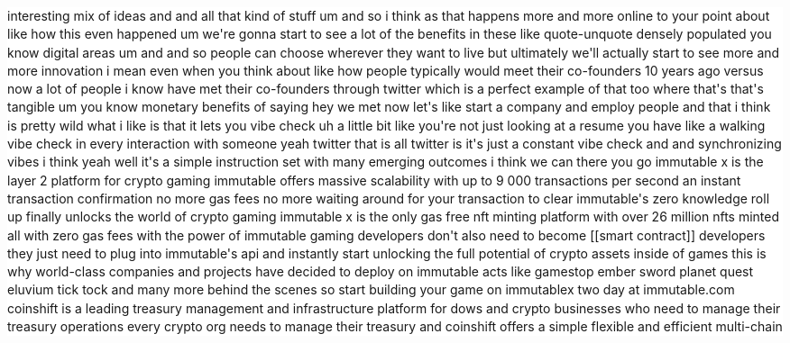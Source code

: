 interesting mix of ideas and and all
that kind of stuff um and so i think as
that happens more and more online to
your point about like how this even
happened um we're gonna start to see a
lot of the benefits in these like
quote-unquote densely populated you know
digital areas
um and and so people can choose wherever
they want to live but ultimately we'll
actually start to see more and more
innovation i mean even when you think
about like how people typically would
meet their co-founders 10 years ago
versus now a lot of people i know have
met their co-founders through twitter
which is a perfect example of that too
where that's that's tangible
um you know monetary benefits of saying
hey we met now let's like start a
company and employ people and that i
think is pretty wild what i like is that
it lets you vibe check uh a little bit
like you're not just looking at a resume
you have like a walking vibe check in
every interaction
with
someone
yeah twitter that is all twitter is it's
just a constant vibe check and and
synchronizing vibes i think yeah well
it's a simple instruction set with many
emerging outcomes i think we can there
you go immutable x is the layer 2
platform for crypto gaming immutable
offers massive scalability with up to 9
000 transactions per second an instant
transaction confirmation no more gas
fees no more waiting around for your
transaction to clear immutable's zero
knowledge roll up finally unlocks the
world of crypto gaming immutable x is
the only gas free nft minting platform
with over 26 million nfts minted all
with zero gas fees with the power of
immutable gaming developers don't also
need to become [[smart contract]] developers
they just need to plug into immutable's
api and instantly start unlocking the
full potential of crypto assets inside
of games this is why world-class
companies and projects have decided to
deploy on immutable acts like gamestop
ember sword planet quest eluvium tick
tock and many more behind the scenes so
start building your game on immutablex
two day at immutable.com
coinshift is a leading treasury
management and infrastructure platform
for dows and crypto businesses who need
to manage their treasury operations
every crypto org needs to manage their
treasury and coinshift offers a simple
flexible and efficient multi-chain